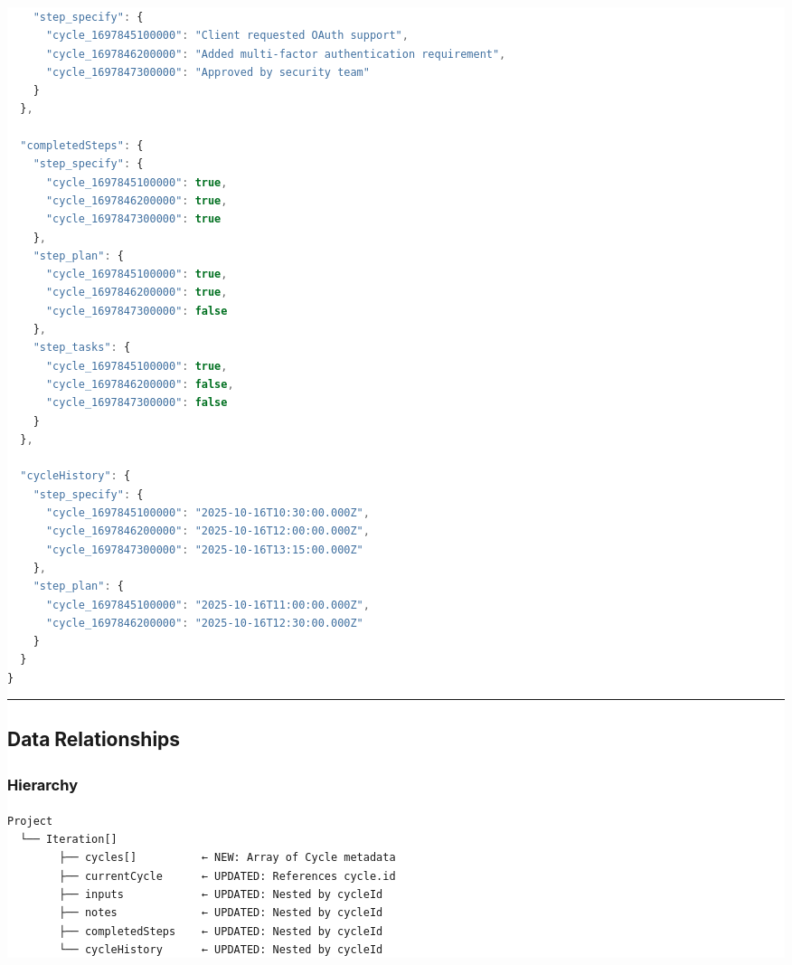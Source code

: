 ```javascript
    "step_specify": {
      "cycle_1697845100000": "Client requested OAuth support",
      "cycle_1697846200000": "Added multi-factor authentication requirement",
      "cycle_1697847300000": "Approved by security team"
    }
  },

  "completedSteps": {
    "step_specify": {
      "cycle_1697845100000": true,
      "cycle_1697846200000": true,
      "cycle_1697847300000": true
    },
    "step_plan": {
      "cycle_1697845100000": true,
      "cycle_1697846200000": true,
      "cycle_1697847300000": false
    },
    "step_tasks": {
      "cycle_1697845100000": true,
      "cycle_1697846200000": false,
      "cycle_1697847300000": false
    }
  },

  "cycleHistory": {
    "step_specify": {
      "cycle_1697845100000": "2025-10-16T10:30:00.000Z",
      "cycle_1697846200000": "2025-10-16T12:00:00.000Z",
      "cycle_1697847300000": "2025-10-16T13:15:00.000Z"
    },
    "step_plan": {
      "cycle_1697845100000": "2025-10-16T11:00:00.000Z",
      "cycle_1697846200000": "2025-10-16T12:30:00.000Z"
    }
  }
}
```

---

## Data Relationships

### Hierarchy

```
Project
  └── Iteration[]
        ├── cycles[]          ← NEW: Array of Cycle metadata
        ├── currentCycle      ← UPDATED: References cycle.id
        ├── inputs            ← UPDATED: Nested by cycleId
        ├── notes             ← UPDATED: Nested by cycleId
        ├── completedSteps    ← UPDATED: Nested by cycleId
        └── cycleHistory      ← UPDATED: Nested by cycleId
```
